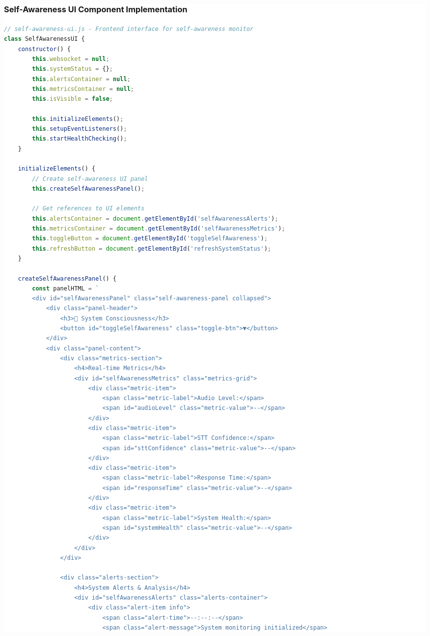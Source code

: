 ### Self-Awareness UI Component Implementation
```javascript
// self-awareness-ui.js - Frontend interface for self-awareness monitor
class SelfAwarenessUI {
    constructor() {
        this.websocket = null;
        this.systemStatus = {};
        this.alertsContainer = null;
        this.metricsContainer = null;
        this.isVisible = false;
        
        this.initializeElements();
        this.setupEventListeners();
        this.startHealthChecking();
    }
    
    initializeElements() {
        // Create self-awareness UI panel
        this.createSelfAwarenessPanel();
        
        // Get references to UI elements
        this.alertsContainer = document.getElementById('selfAwarenessAlerts');
        this.metricsContainer = document.getElementById('selfAwarenessMetrics');
        this.toggleButton = document.getElementById('toggleSelfAwareness');
        this.refreshButton = document.getElementById('refreshSystemStatus');
    }
    
    createSelfAwarenessPanel() {
        const panelHTML = `
        <div id="selfAwarenessPanel" class="self-awareness-panel collapsed">
            <div class="panel-header">
                <h3>🧠 System Consciousness</h3>
                <button id="toggleSelfAwareness" class="toggle-btn">▼</button>
            </div>
            <div class="panel-content">
                <div class="metrics-section">
                    <h4>Real-time Metrics</h4>
                    <div id="selfAwarenessMetrics" class="metrics-grid">
                        <div class="metric-item">
                            <span class="metric-label">Audio Level:</span>
                            <span id="audioLevel" class="metric-value">--</span>
                        </div>
                        <div class="metric-item">
                            <span class="metric-label">STT Confidence:</span>
                            <span id="sttConfidence" class="metric-value">--</span>
                        </div>
                        <div class="metric-item">
                            <span class="metric-label">Response Time:</span>
                            <span id="responseTime" class="metric-value">--</span>
                        </div>
                        <div class="metric-item">
                            <span class="metric-label">System Health:</span>
                            <span id="systemHealth" class="metric-value">--</span>
                        </div>
                    </div>
                </div>
                
                <div class="alerts-section">
                    <h4>System Alerts & Analysis</h4>
                    <div id="selfAwarenessAlerts" class="alerts-container">
                        <div class="alert-item info">
                            <span class="alert-time">--:--:--</span>
                            <span class="alert-message">System monitoring initialized</span>
```